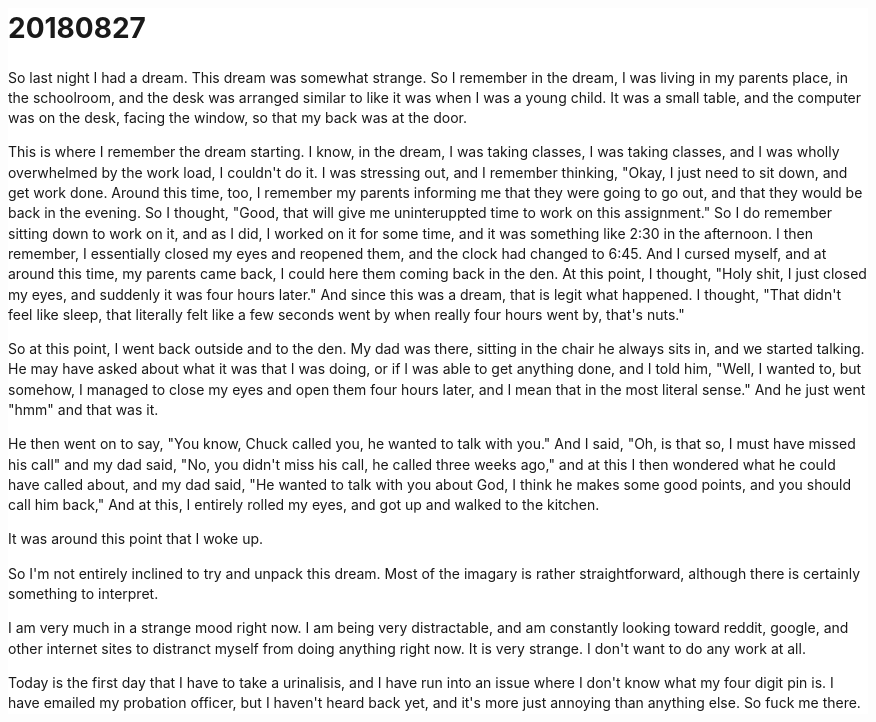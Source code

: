 # 20180827
So last night I had a dream. This dream was somewhat strange. So I remember in
the dream, I was living in my parents place, in the schoolroom, and the desk
was arranged similar to like it was when I was a young child. It was a small
table, and the computer was on the desk, facing the window, so that my back was
at the door.

This is where I remember the dream starting. I know, in the dream, I was taking
classes, I was taking classes, and I was wholly overwhelmed by the work load, I
couldn't do it. I was stressing out, and I remember thinking, "Okay, I just
need to sit down, and get work done. Around this time, too, I remember my
parents informing me that they were going to go out, and that they would be
back in the evening. So I thought, "Good, that will give me uninteruppted time
to work on this assignment." So I do remember sitting down to work on it, and
as I did, I worked on it for some time, and it was something like 2:30 in the
afternoon. I then remember, I essentially closed my eyes and reopened them, and
the clock had changed to 6:45. And I cursed myself, and at around this time, my
parents came back, I could here them coming back in the den. At this point, I
thought, "Holy shit, I just closed my eyes, and suddenly it was four hours
later." And since this was a dream, that is legit what happened. I thought,
"That didn't feel like sleep, that literally felt like a few seconds went by
when really four hours went by, that's nuts."

So at this point, I went back outside and to the den. My dad was there, sitting
in the chair he always sits in, and we started talking. He may have asked about
what it was that I was doing, or if I was able to get anything done, and I told
him, "Well, I wanted to, but somehow, I managed to close my eyes and open them
four hours later, and I mean that in the most literal sense." And he just went
"hmm" and that was it.

He then went on to say, "You know, Chuck called you, he wanted to talk with
you." And I said, "Oh, is that so, I must have missed his call" and my dad
said, "No, you didn't miss his call, he called three weeks ago," and at this I
then wondered what he could have called about, and my dad said, "He wanted to
talk with you about God, I think he makes some good points, and you should call
him back," And at this, I entirely rolled my eyes, and got up and walked to the
kitchen.

It was around this point that I woke up.

So I'm not entirely inclined to try and unpack this dream. Most of the imagary
is rather straightforward, although there is certainly something to interpret.

I am very much in a strange mood right now. I am being very distractable, and
am constantly looking toward reddit, google, and other internet sites to
distranct myself from doing anything right now. It is very strange. I don't
want to do any work at all.

Today is the first day that I have to take a urinalisis, and I have run into an
issue where I don't know what my four digit pin is. I have emailed my probation
officer, but I haven't heard back yet, and it's more just annoying than
anything else. So fuck me there.
